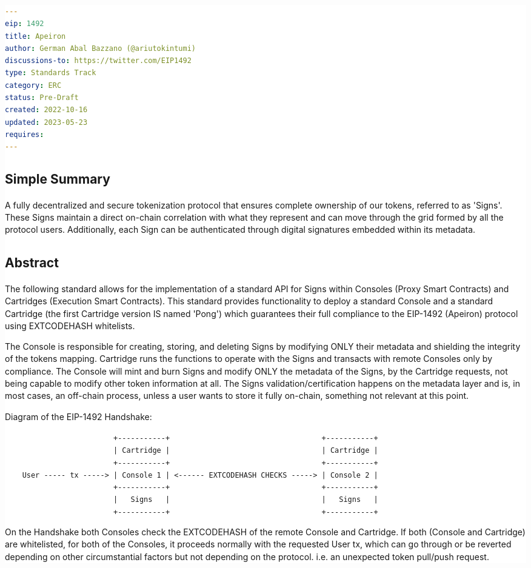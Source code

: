 ```yaml
---
eip: 1492
title: Apeiron
author: German Abal Bazzano (@ariutokintumi)
discussions-to: https://twitter.com/EIP1492
type: Standards Track
category: ERC
status: Pre-Draft
created: 2022-10-16
updated: 2023-05-23
requires: 
---
```


## Simple Summary

A fully decentralized and secure tokenization protocol that ensures complete ownership of our tokens, referred to as 'Signs'. These Signs maintain a direct on-chain correlation with what they represent and can move through the grid formed by all the protocol users. Additionally, each Sign can be authenticated through digital signatures embedded within its metadata.

## Abstract

The following standard allows for the implementation of a standard API for Signs within Consoles (Proxy Smart Contracts) and Cartridges (Execution Smart Contracts). This standard provides functionality to deploy a standard Console and a standard Cartridge (the first Cartridge version IS named 'Pong') which guarantees their full compliance to the EIP-1492 (Apeiron) protocol using EXTCODEHASH whitelists. 

The Console is responsible for creating, storing, and deleting Signs by modifying ONLY their metadata and shielding the integrity of the tokens mapping. Cartridge runs the functions to operate with the Signs and transacts with remote Consoles only by compliance. The Console will mint and burn Signs and modify ONLY the metadata of the Signs, by the Cartridge requests, not being capable to modify other token information at all. The Signs validation/certification happens on the metadata layer and is, in most cases, an off-chain process, unless a user wants to store it fully on-chain, something not relevant at this point.

Diagram of the EIP-1492 Handshake:

                             +-----------+                                   +-----------+ 
                             | Cartridge |                                   | Cartridge |
                             +-----------+                                   +-----------+ 
        User ----- tx -----> | Console 1 | <------ EXTCODEHASH CHECKS -----> | Console 2 |
                             +-----------+                                   +-----------+
                             |   Signs   |                                   |   Signs   |
                             +-----------+                                   +-----------+ 

On the Handshake both Consoles check the EXTCODEHASH of the remote Console and Cartridge. If both (Console and Cartridge) are whitelisted, for both of the Consoles, it proceeds normally with the requested User tx, which can go through or be reverted depending on other circumstantial factors but not depending on the protocol. i.e. an unexpected token pull/push request.
